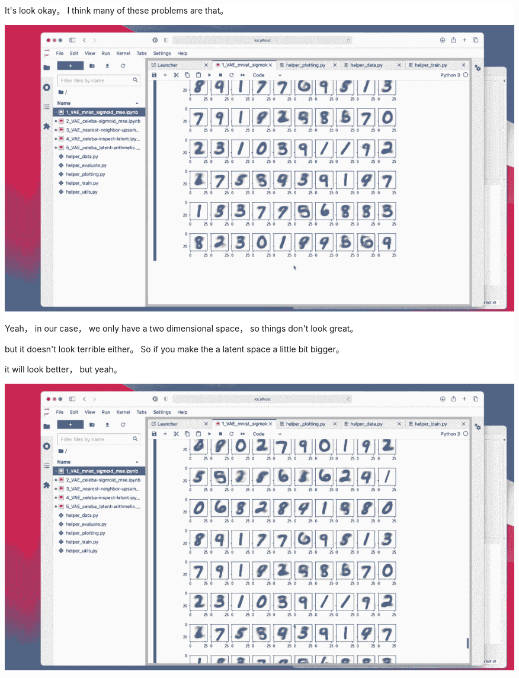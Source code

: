 It's look okay。 I think many of these problems are that。



![](img/571a6f32a80cb0c70d0d2b425fa84956_231.png)

Yeah， in our case， we only have a two dimensional space， so things don't look great。

 but it doesn't look terrible either。 So if you make the a latent space a little bit bigger。

 it will look better， but yeah。

![](img/571a6f32a80cb0c70d0d2b425fa84956_233.png)
